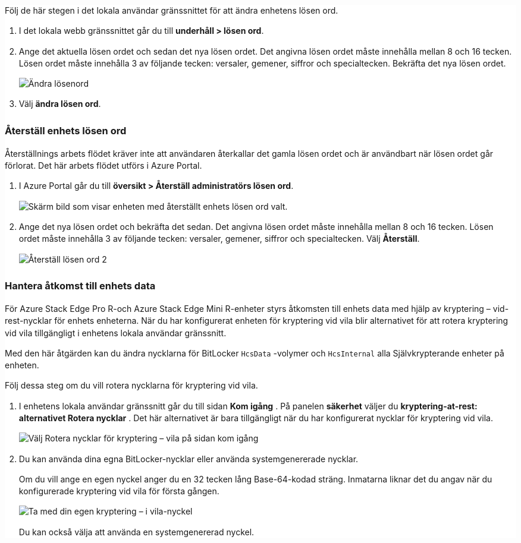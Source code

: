 Följ de här stegen i det lokala användar gränssnittet för att ändra enhetens lösen ord.

1. I det lokala webb gränssnittet går du till **underhåll > lösen ord**.
2. Ange det aktuella lösen ordet och sedan det nya lösen ordet. Det angivna lösen ordet måste innehålla mellan 8 och 16 tecken. Lösen ordet måste innehålla 3 av följande tecken: versaler, gemener, siffror och specialtecken. Bekräfta det nya lösen ordet.

    ![Ändra lösenord](media/azure-stack-edge-gpu-manage-access-power-connectivity-mode/change-password-1.png)

3. Välj **ändra lösen ord**.
 
### <a name="reset-device-password"></a>Återställ enhets lösen ord

Återställnings arbets flödet kräver inte att användaren återkallar det gamla lösen ordet och är användbart när lösen ordet går förlorat. Det här arbets flödet utförs i Azure Portal.

1. I Azure Portal går du till **översikt > Återställ administratörs lösen ord**.

    ![Skärm bild som visar enheten med återställt enhets lösen ord valt.](media/azure-stack-edge-manage-access-power-connectivity-mode/reset-password-1.png)


2. Ange det nya lösen ordet och bekräfta det sedan. Det angivna lösen ordet måste innehålla mellan 8 och 16 tecken. Lösen ordet måste innehålla 3 av följande tecken: versaler, gemener, siffror och specialtecken. Välj **Återställ**.

    ![Återställ lösen ord 2](media/azure-stack-edge-manage-access-power-connectivity-mode/reset-password-2.png)

### <a name="manage-access-to-device-data"></a>Hantera åtkomst till enhets data

För Azure Stack Edge Pro R-och Azure Stack Edge Mini R-enheter styrs åtkomsten till enhets data med hjälp av kryptering – vid-rest-nycklar för enhets enheterna. När du har konfigurerat enheten för kryptering vid vila blir alternativet för att rotera kryptering vid vila tillgängligt i enhetens lokala användar gränssnitt. 

Med den här åtgärden kan du ändra nycklarna för BitLocker `HcsData` -volymer och `HcsInternal` alla Självkrypterande enheter på enheten.

Följ dessa steg om du vill rotera nycklarna för kryptering vid vila.

1. I enhetens lokala användar gränssnitt går du till sidan **Kom igång** . På panelen **säkerhet** väljer du **kryptering-at-rest: alternativet Rotera nycklar** . Det här alternativet är bara tillgängligt när du har konfigurerat nycklar för kryptering vid vila.

    ![Välj Rotera nycklar för kryptering – vila på sidan kom igång](media/azure-stack-edge-gpu-manage-access-power-connectivity-mode/rotate-encryption-keys-1.png)

1. Du kan använda dina egna BitLocker-nycklar eller använda systemgenererade nycklar.  

    Om du vill ange en egen nyckel anger du en 32 tecken lång Base-64-kodad sträng. Inmatarna liknar det du angav när du konfigurerade kryptering vid vila för första gången.

    ![Ta med din egen kryptering – i vila-nyckel](media/azure-stack-edge-gpu-manage-access-power-connectivity-mode/rotate-encryption-keys-2.png)

    Du kan också välja att använda en systemgenererad nyckel.
